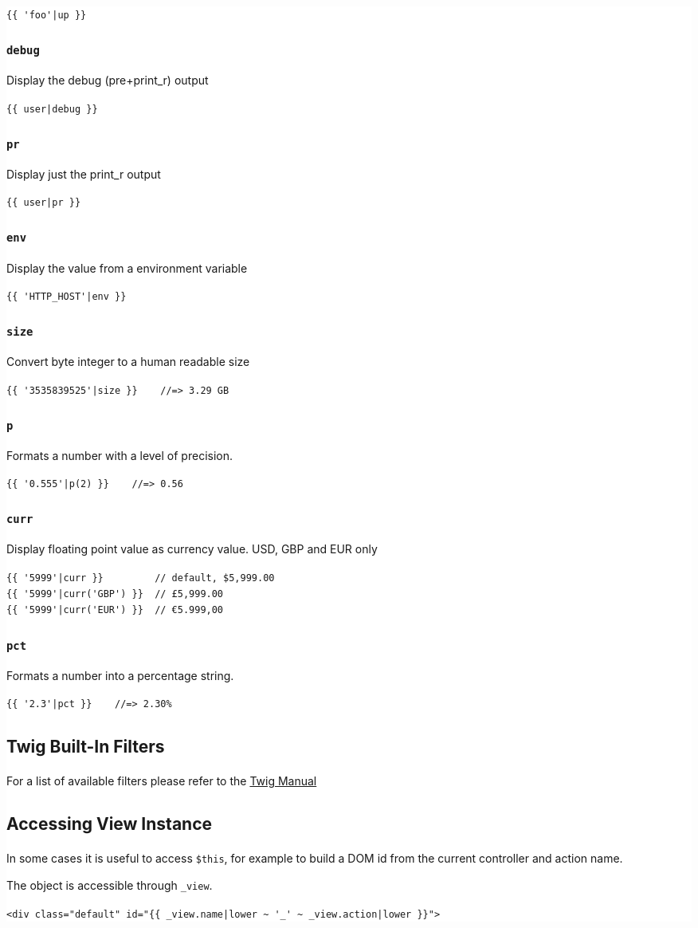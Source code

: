 	{{ 'foo'|up }}

### `debug` ###

Display the debug (pre+print_r) output

	{{ user|debug }}

### `pr` ###

Display just the print_r output

	{{ user|pr }}

### `env` ###

Display the value from a environment variable

	{{ 'HTTP_HOST'|env }}

### `size` ###

Convert byte integer to a human readable size

	{{ '3535839525'|size }}    //=> 3.29 GB

### `p` ###

Formats a number with a level of precision.

	{{ '0.555'|p(2) }}    //=> 0.56

### `curr` ###

Display floating point value as currency value. USD, GBP and EUR only

	{{ '5999'|curr }}         // default, $5,999.00
	{{ '5999'|curr('GBP') }}  // £5,999.00
	{{ '5999'|curr('EUR') }}  // €5.999,00

### `pct` ###

Formats a number into a percentage string.

	{{ '2.3'|pct }}    //=> 2.30%

## Twig Built-In Filters ##

For a list of available filters please refer to the [Twig Manual](http://www.twig-project.org/doc/templates.html#list-of-built-in-filters)

## Accessing View Instance ##

In some cases it is useful to access `$this`, for example to build a DOM id from the current controller and action name.

The object is accessible through `_view`.

	<div class="default" id="{{ _view.name|lower ~ '_' ~ _view.action|lower }}">
